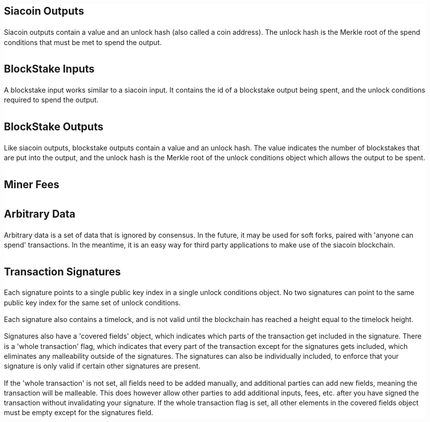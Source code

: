 Siacoin Outputs
---------------

Siacoin outputs contain a value and an unlock hash (also called a coin
address). The unlock hash is the Merkle root of the spend conditions that must
be met to spend the output.

BlockStake Inputs
-----------------

A blockstake input works similar to a siacoin input. It contains the id of a
blockstake output being spent, and the unlock conditions required to spend the
output.

BlockStake Outputs
------------------

Like siacoin outputs, blockstake outputs contain a value and an unlock hash. The
value indicates the number of blockstakes that are put into the output, and the
unlock hash is the Merkle root of the unlock conditions object which allows the
output to be spent.

Miner Fees
----------


Arbitrary Data
--------------

Arbitrary data is a set of data that is ignored by consensus. In the future, it
may be used for soft forks, paired with 'anyone can spend' transactions. In the
meantime, it is an easy way for third party applications to make use of the
siacoin blockchain.

Transaction Signatures
----------------------

Each signature points to a single public key index in a single unlock
conditions object. No two signatures can point to the same public key index for
the same set of unlock conditions.

Each signature also contains a timelock, and is not valid until the blockchain
has reached a height equal to the timelock height.

Signatures also have a 'covered fields' object, which indicates which parts of
the transaction get included in the signature. There is a 'whole transaction'
flag, which indicates that every part of the transaction except for the
signatures gets included, which eliminates any malleability outside of the
signatures. The signatures can also be individually included, to enforce that
your signature is only valid if certain other signatures are present.

If the 'whole transaction' is not set, all fields need to be added manually,
and additional parties can add new fields, meaning the transaction will be
malleable. This does however allow other parties to add additional inputs,
fees, etc. after you have signed the transaction without invalidating your
signature. If the whole transaction flag is set, all other elements in the
covered fields object must be empty except for the signatures field.
